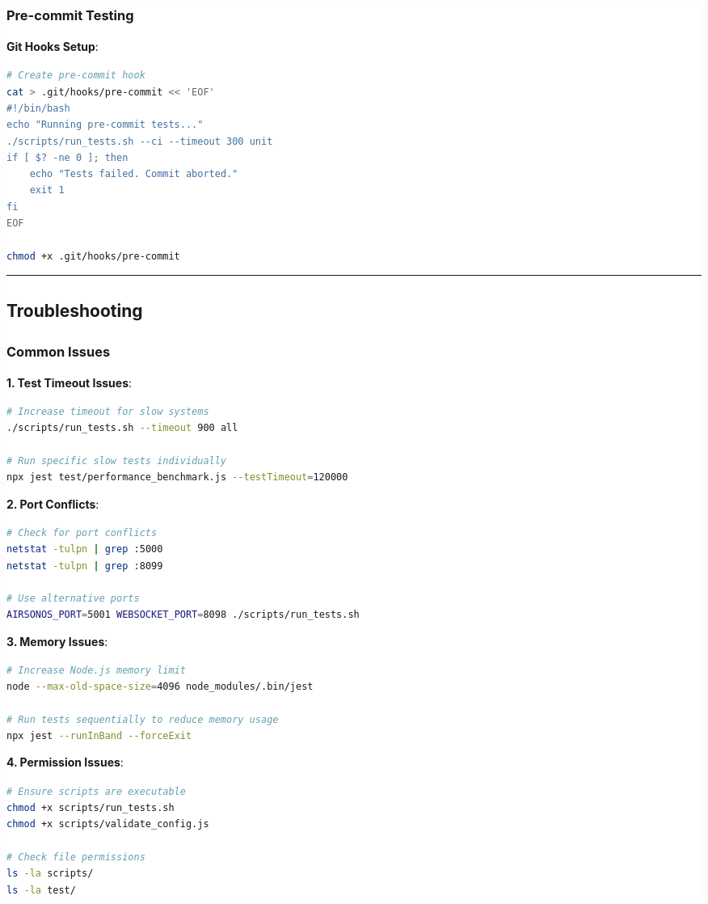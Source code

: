 ### Pre-commit Testing

**Git Hooks Setup**:
```bash
# Create pre-commit hook
cat > .git/hooks/pre-commit << 'EOF'
#!/bin/bash
echo "Running pre-commit tests..."
./scripts/run_tests.sh --ci --timeout 300 unit
if [ $? -ne 0 ]; then
    echo "Tests failed. Commit aborted."
    exit 1
fi
EOF

chmod +x .git/hooks/pre-commit
```

---

## Troubleshooting

### Common Issues

**1. Test Timeout Issues**:
```bash
# Increase timeout for slow systems
./scripts/run_tests.sh --timeout 900 all

# Run specific slow tests individually
npx jest test/performance_benchmark.js --testTimeout=120000
```

**2. Port Conflicts**:
```bash
# Check for port conflicts
netstat -tulpn | grep :5000
netstat -tulpn | grep :8099

# Use alternative ports
AIRSONOS_PORT=5001 WEBSOCKET_PORT=8098 ./scripts/run_tests.sh
```

**3. Memory Issues**:
```bash
# Increase Node.js memory limit
node --max-old-space-size=4096 node_modules/.bin/jest

# Run tests sequentially to reduce memory usage
npx jest --runInBand --forceExit
```

**4. Permission Issues**:
```bash
# Ensure scripts are executable
chmod +x scripts/run_tests.sh
chmod +x scripts/validate_config.js

# Check file permissions
ls -la scripts/
ls -la test/
```
